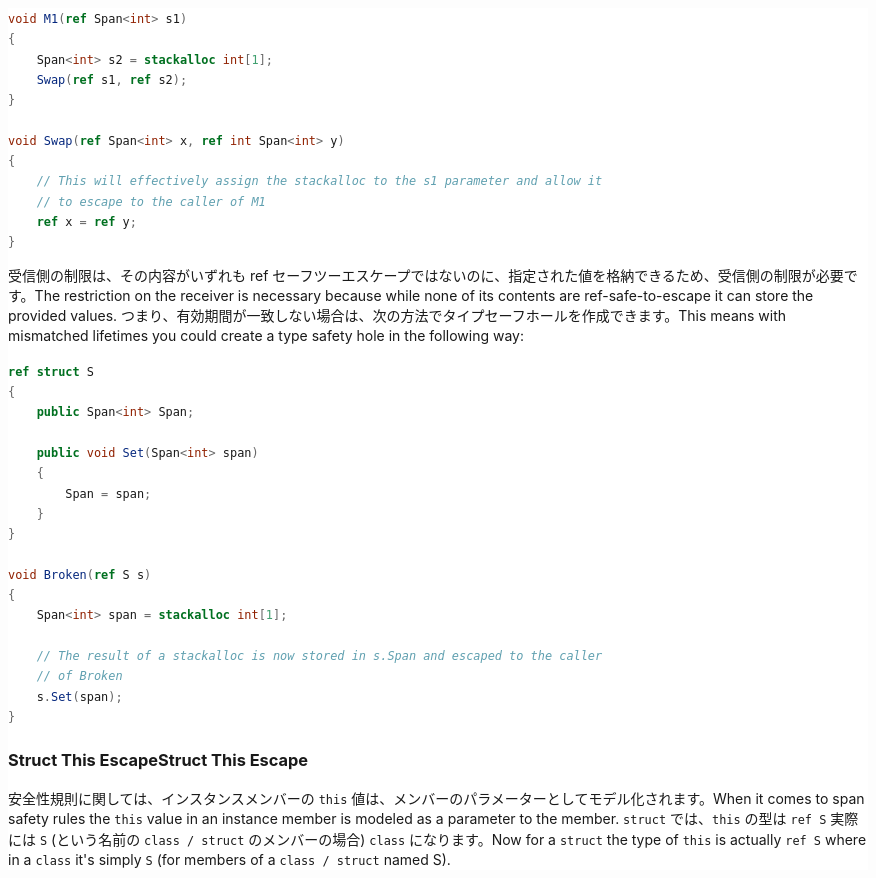 ```csharp
void M1(ref Span<int> s1)
{
    Span<int> s2 = stackalloc int[1];
    Swap(ref s1, ref s2);
}

void Swap(ref Span<int> x, ref int Span<int> y)
{
    // This will effectively assign the stackalloc to the s1 parameter and allow it
    // to escape to the caller of M1
    ref x = ref y; 
}
```

<span data-ttu-id="e5e4e-244">受信側の制限は、その内容がいずれも ref セーフツーエスケープではないのに、指定された値を格納できるため、受信側の制限が必要です。</span><span class="sxs-lookup"><span data-stu-id="e5e4e-244">The restriction on the receiver is necessary because while none of its contents are ref-safe-to-escape it can store the provided values.</span></span> <span data-ttu-id="e5e4e-245">つまり、有効期間が一致しない場合は、次の方法でタイプセーフホールを作成できます。</span><span class="sxs-lookup"><span data-stu-id="e5e4e-245">This means with mismatched lifetimes you could create a type safety hole in the following way:</span></span>

```csharp
ref struct S
{
    public Span<int> Span;

    public void Set(Span<int> span)
    {
        Span = span;
    }
}

void Broken(ref S s)
{
    Span<int> span = stackalloc int[1];

    // The result of a stackalloc is now stored in s.Span and escaped to the caller
    // of Broken
    s.Set(span); 
}
```

### <a name="struct-this-escape"></a><span data-ttu-id="e5e4e-246">Struct This Escape</span><span class="sxs-lookup"><span data-stu-id="e5e4e-246">Struct This Escape</span></span>
<span data-ttu-id="e5e4e-247">安全性規則に関しては、インスタンスメンバーの `this` 値は、メンバーのパラメーターとしてモデル化されます。</span><span class="sxs-lookup"><span data-stu-id="e5e4e-247">When it comes to span safety rules the `this` value in an instance member is modeled as a parameter to the member.</span></span> <span data-ttu-id="e5e4e-248">`struct` では、`this` の型は `ref S` 実際には `S` (という名前の `class / struct` のメンバーの場合) `class` になります。</span><span class="sxs-lookup"><span data-stu-id="e5e4e-248">Now for a `struct` the type of `this` is actually `ref S` where in a `class` it's simply `S` (for members of a `class / struct` named S).</span></span> 
